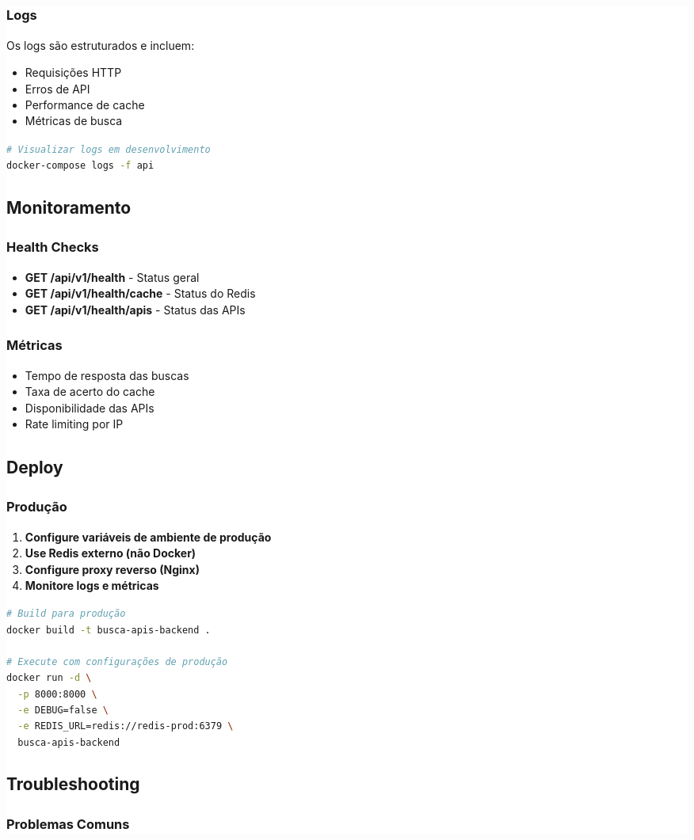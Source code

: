 ### Logs

Os logs são estruturados e incluem:
- Requisições HTTP
- Erros de API
- Performance de cache
- Métricas de busca

```bash
# Visualizar logs em desenvolvimento
docker-compose logs -f api
```

## Monitoramento

### Health Checks

- **GET /api/v1/health** - Status geral
- **GET /api/v1/health/cache** - Status do Redis
- **GET /api/v1/health/apis** - Status das APIs

### Métricas

- Tempo de resposta das buscas
- Taxa de acerto do cache
- Disponibilidade das APIs
- Rate limiting por IP

## Deploy

### Produção

1. **Configure variáveis de ambiente de produção**
2. **Use Redis externo (não Docker)**
3. **Configure proxy reverso (Nginx)**
4. **Monitore logs e métricas**

```bash
# Build para produção
docker build -t busca-apis-backend .

# Execute com configurações de produção
docker run -d \
  -p 8000:8000 \
  -e DEBUG=false \
  -e REDIS_URL=redis://redis-prod:6379 \
  busca-apis-backend
```

## Troubleshooting

### Problemas Comuns

